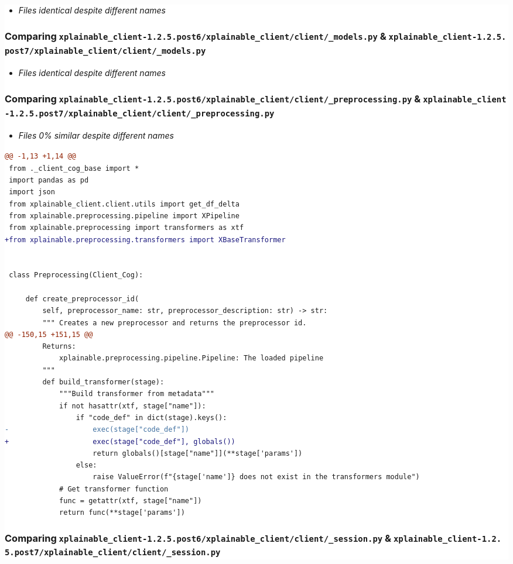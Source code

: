  * *Files identical despite different names*

### Comparing `xplainable_client-1.2.5.post6/xplainable_client/client/_models.py` & `xplainable_client-1.2.5.post7/xplainable_client/client/_models.py`

 * *Files identical despite different names*

### Comparing `xplainable_client-1.2.5.post6/xplainable_client/client/_preprocessing.py` & `xplainable_client-1.2.5.post7/xplainable_client/client/_preprocessing.py`

 * *Files 0% similar despite different names*

```diff
@@ -1,13 +1,14 @@
 from ._client_cog_base import *
 import pandas as pd
 import json
 from xplainable_client.client.utils import get_df_delta
 from xplainable.preprocessing.pipeline import XPipeline
 from xplainable.preprocessing import transformers as xtf
+from xplainable.preprocessing.transformers import XBaseTransformer
 
 
 class Preprocessing(Client_Cog):
 
     def create_preprocessor_id(
         self, preprocessor_name: str, preprocessor_description: str) -> str:
         """ Creates a new preprocessor and returns the preprocessor id.
@@ -150,15 +151,15 @@
         Returns:
             xplainable.preprocessing.pipeline.Pipeline: The loaded pipeline
         """
         def build_transformer(stage):
             """Build transformer from metadata"""
             if not hasattr(xtf, stage["name"]):
                 if "code_def" in dict(stage).keys():
-                    exec(stage["code_def"])
+                    exec(stage["code_def"], globals())
                     return globals()[stage["name"]](**stage['params'])
                 else:
                     raise ValueError(f"{stage['name']} does not exist in the transformers module")
             # Get transformer function
             func = getattr(xtf, stage["name"])
             return func(**stage['params'])
```

### Comparing `xplainable_client-1.2.5.post6/xplainable_client/client/_session.py` & `xplainable_client-1.2.5.post7/xplainable_client/client/_session.py`
